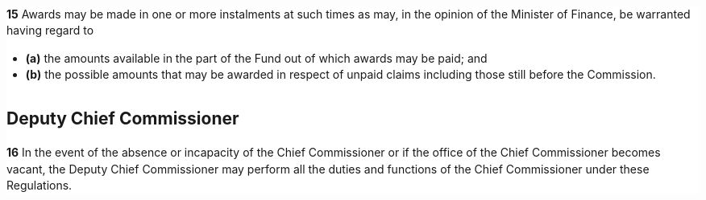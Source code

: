 

**15** Awards may be made in one or more instalments at such times as may, in the opinion of the Minister of Finance, be warranted having regard to
- **(a)** the amounts available in the part of the Fund out of which awards may be paid; and
- **(b)** the possible amounts that may be awarded in respect of unpaid claims including those still before the Commission.




## Deputy Chief Commissioner


**16** In the event of the absence or incapacity of the Chief Commissioner or if the office of the Chief Commissioner becomes vacant, the Deputy Chief Commissioner may perform all the duties and functions of the Chief Commissioner under these Regulations.



